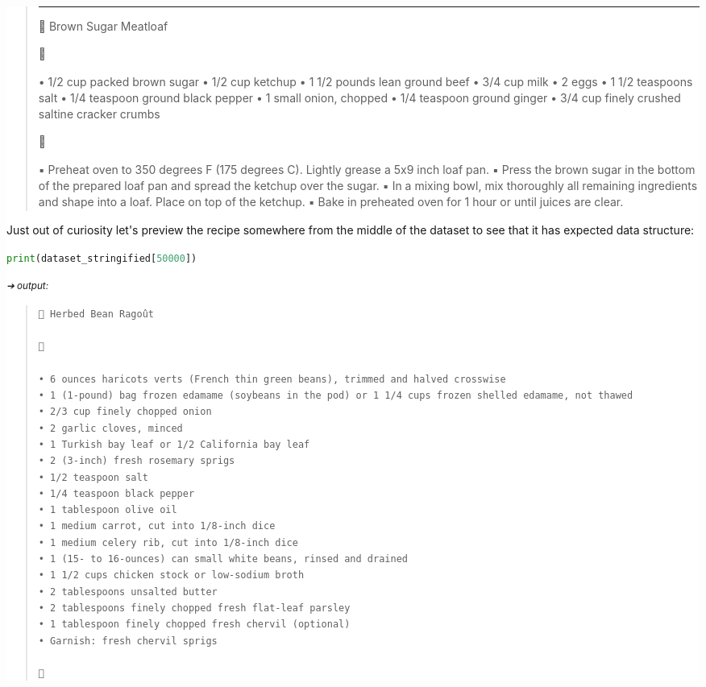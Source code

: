 > ---------
> 📗 Brown Sugar Meatloaf
>
> 🥕
>
> • 1/2 cup packed brown sugar
> • 1/2 cup ketchup
> • 1 1/2 pounds lean ground beef
> • 3/4 cup milk
> • 2 eggs
> • 1 1/2 teaspoons salt
> • 1/4 teaspoon ground black pepper
> • 1 small onion, chopped
> • 1/4 teaspoon ground ginger
> • 3/4 cup finely crushed saltine cracker crumbs
>
> 📝
>
> ▪︎ Preheat oven to 350 degrees F (175 degrees C). Lightly grease a 5x9 inch loaf pan.
> ▪︎ Press the brown sugar in the bottom of the prepared loaf pan and spread the ketchup over the sugar.
> ▪︎ In a mixing bowl, mix thoroughly all remaining ingredients and shape into a loaf. Place on top of the ketchup.
> ▪︎ Bake in preheated oven for 1 hour or until juices are clear.
> ```

Just out of curiosity let's preview the recipe somewhere from the middle of the dataset to see that it has expected data structure:

```python
print(dataset_stringified[50000])
```

_<small>➔ output:</small>_

> ```text
> 📗 Herbed Bean Ragoût
>
> 🥕
>
> • 6 ounces haricots verts (French thin green beans), trimmed and halved crosswise
> • 1 (1-pound) bag frozen edamame (soybeans in the pod) or 1 1/4 cups frozen shelled edamame, not thawed
> • 2/3 cup finely chopped onion
> • 2 garlic cloves, minced
> • 1 Turkish bay leaf or 1/2 California bay leaf
> • 2 (3-inch) fresh rosemary sprigs
> • 1/2 teaspoon salt
> • 1/4 teaspoon black pepper
> • 1 tablespoon olive oil
> • 1 medium carrot, cut into 1/8-inch dice
> • 1 medium celery rib, cut into 1/8-inch dice
> • 1 (15- to 16-ounces) can small white beans, rinsed and drained
> • 1 1/2 cups chicken stock or low-sodium broth
> • 2 tablespoons unsalted butter
> • 2 tablespoons finely chopped fresh flat-leaf parsley
> • 1 tablespoon finely chopped fresh chervil (optional)
> • Garnish: fresh chervil sprigs
>
> 📝
>